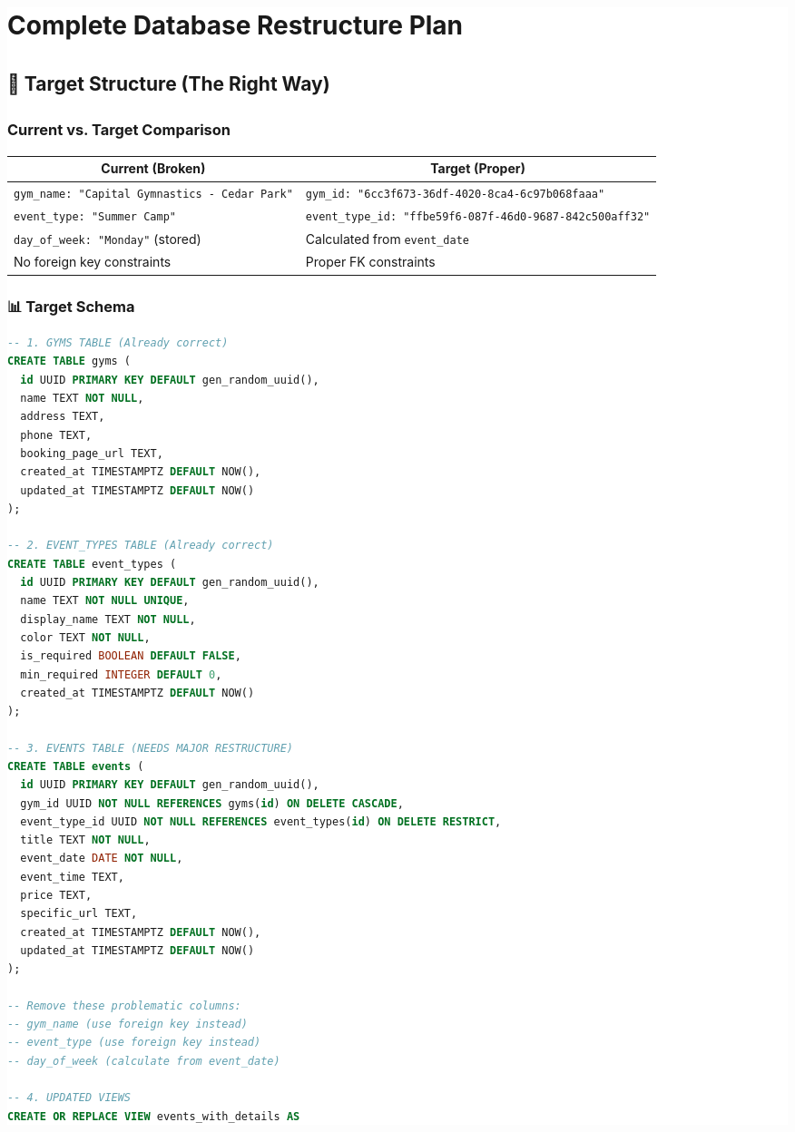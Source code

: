 # Complete Database Restructure Plan

## 🎯 Target Structure (The Right Way)

### Current vs. Target Comparison

| **Current (Broken)** | **Target (Proper)** |
|----------------------|---------------------|
| `gym_name: "Capital Gymnastics - Cedar Park"` | `gym_id: "6cc3f673-36df-4020-8ca4-6c97b068faaa"` |
| `event_type: "Summer Camp"` | `event_type_id: "ffbe59f6-087f-46d0-9687-842c500aff32"` |
| `day_of_week: "Monday"` (stored) | Calculated from `event_date` |
| No foreign key constraints | Proper FK constraints |

### 📊 Target Schema

```sql
-- 1. GYMS TABLE (Already correct)
CREATE TABLE gyms (
  id UUID PRIMARY KEY DEFAULT gen_random_uuid(),
  name TEXT NOT NULL,
  address TEXT,
  phone TEXT,
  booking_page_url TEXT,
  created_at TIMESTAMPTZ DEFAULT NOW(),
  updated_at TIMESTAMPTZ DEFAULT NOW()
);

-- 2. EVENT_TYPES TABLE (Already correct)
CREATE TABLE event_types (
  id UUID PRIMARY KEY DEFAULT gen_random_uuid(),
  name TEXT NOT NULL UNIQUE,
  display_name TEXT NOT NULL,
  color TEXT NOT NULL,
  is_required BOOLEAN DEFAULT FALSE,
  min_required INTEGER DEFAULT 0,
  created_at TIMESTAMPTZ DEFAULT NOW()
);

-- 3. EVENTS TABLE (NEEDS MAJOR RESTRUCTURE)
CREATE TABLE events (
  id UUID PRIMARY KEY DEFAULT gen_random_uuid(),
  gym_id UUID NOT NULL REFERENCES gyms(id) ON DELETE CASCADE,
  event_type_id UUID NOT NULL REFERENCES event_types(id) ON DELETE RESTRICT,
  title TEXT NOT NULL,
  event_date DATE NOT NULL,
  event_time TEXT,
  price TEXT,
  specific_url TEXT,
  created_at TIMESTAMPTZ DEFAULT NOW(),
  updated_at TIMESTAMPTZ DEFAULT NOW()
);

-- Remove these problematic columns:
-- gym_name (use foreign key instead)
-- event_type (use foreign key instead) 
-- day_of_week (calculate from event_date)

-- 4. UPDATED VIEWS
CREATE OR REPLACE VIEW events_with_details AS
```